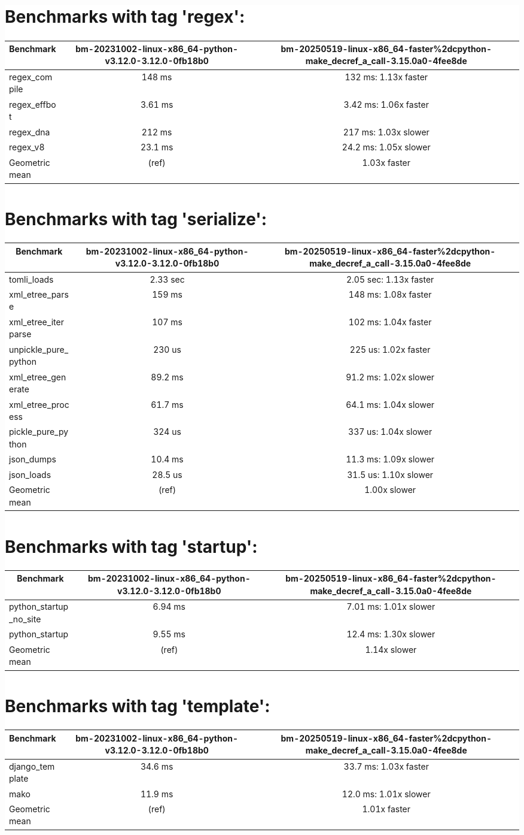 Benchmarks with tag 'regex':
============================

| Benchmark      | bm-20231002-linux-x86_64-python-v3.12.0-3.12.0-0fb18b0 | bm-20250519-linux-x86_64-faster%2dcpython-make_decref_a_call-3.15.0a0-4fee8de |
|----------------|:------------------------------------------------------:|:-----------------------------------------------------------------------------:|
| regex_compile  | 148 ms                                                 | 132 ms: 1.13x faster                                                          |
| regex_effbot   | 3.61 ms                                                | 3.42 ms: 1.06x faster                                                         |
| regex_dna      | 212 ms                                                 | 217 ms: 1.03x slower                                                          |
| regex_v8       | 23.1 ms                                                | 24.2 ms: 1.05x slower                                                         |
| Geometric mean | (ref)                                                  | 1.03x faster                                                                  |

Benchmarks with tag 'serialize':
================================

| Benchmark            | bm-20231002-linux-x86_64-python-v3.12.0-3.12.0-0fb18b0 | bm-20250519-linux-x86_64-faster%2dcpython-make_decref_a_call-3.15.0a0-4fee8de |
|----------------------|:------------------------------------------------------:|:-----------------------------------------------------------------------------:|
| tomli_loads          | 2.33 sec                                               | 2.05 sec: 1.13x faster                                                        |
| xml_etree_parse      | 159 ms                                                 | 148 ms: 1.08x faster                                                          |
| xml_etree_iterparse  | 107 ms                                                 | 102 ms: 1.04x faster                                                          |
| unpickle_pure_python | 230 us                                                 | 225 us: 1.02x faster                                                          |
| xml_etree_generate   | 89.2 ms                                                | 91.2 ms: 1.02x slower                                                         |
| xml_etree_process    | 61.7 ms                                                | 64.1 ms: 1.04x slower                                                         |
| pickle_pure_python   | 324 us                                                 | 337 us: 1.04x slower                                                          |
| json_dumps           | 10.4 ms                                                | 11.3 ms: 1.09x slower                                                         |
| json_loads           | 28.5 us                                                | 31.5 us: 1.10x slower                                                         |
| Geometric mean       | (ref)                                                  | 1.00x slower                                                                  |

Benchmarks with tag 'startup':
==============================

| Benchmark              | bm-20231002-linux-x86_64-python-v3.12.0-3.12.0-0fb18b0 | bm-20250519-linux-x86_64-faster%2dcpython-make_decref_a_call-3.15.0a0-4fee8de |
|------------------------|:------------------------------------------------------:|:-----------------------------------------------------------------------------:|
| python_startup_no_site | 6.94 ms                                                | 7.01 ms: 1.01x slower                                                         |
| python_startup         | 9.55 ms                                                | 12.4 ms: 1.30x slower                                                         |
| Geometric mean         | (ref)                                                  | 1.14x slower                                                                  |

Benchmarks with tag 'template':
===============================

| Benchmark       | bm-20231002-linux-x86_64-python-v3.12.0-3.12.0-0fb18b0 | bm-20250519-linux-x86_64-faster%2dcpython-make_decref_a_call-3.15.0a0-4fee8de |
|-----------------|:------------------------------------------------------:|:-----------------------------------------------------------------------------:|
| django_template | 34.6 ms                                                | 33.7 ms: 1.03x faster                                                         |
| mako            | 11.9 ms                                                | 12.0 ms: 1.01x slower                                                         |
| Geometric mean  | (ref)                                                  | 1.01x faster                                                                  |
